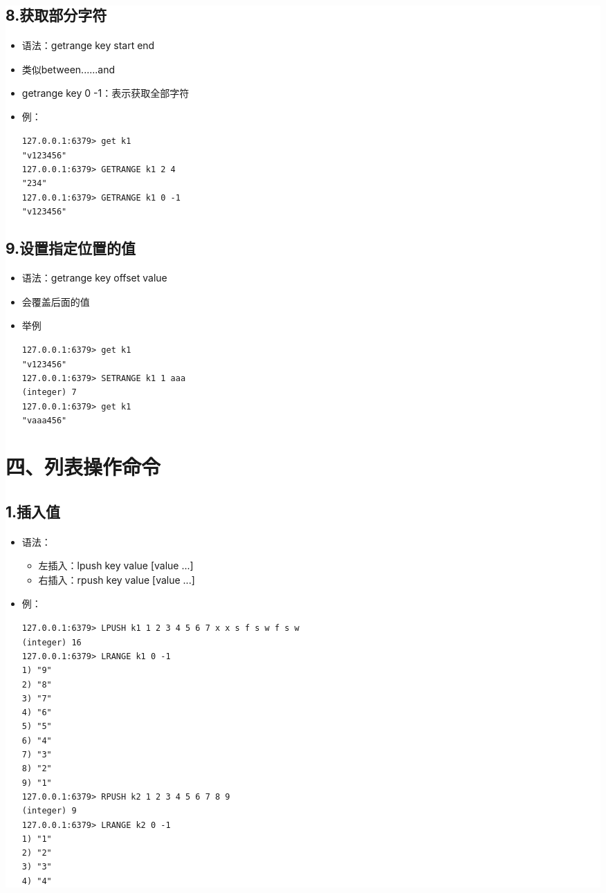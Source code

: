 ## 8.获取部分字符

* 语法：getrange key start end

* 类似between......and

* getrange key 0 -1：表示获取全部字符

* 例：

  ```shell
  127.0.0.1:6379> get k1
  "v123456"
  127.0.0.1:6379> GETRANGE k1 2 4
  "234"
  127.0.0.1:6379> GETRANGE k1 0 -1
  "v123456"
  ```

## 9.设置指定位置的值

* 语法：getrange key offset value

* 会覆盖后面的值

* 举例

  ```shell
  127.0.0.1:6379> get k1
  "v123456"
  127.0.0.1:6379> SETRANGE k1 1 aaa
  (integer) 7
  127.0.0.1:6379> get k1
  "vaaa456"
  ```

# 四、列表操作命令

## 1.插入值

* 语法：

  * 左插入：lpush key value [value ...]
  * 右插入：rpush key value [value ...]

* 例：

  ```shell
  127.0.0.1:6379> LPUSH k1 1 2 3 4 5 6 7 x x s f s w f s w
  (integer) 16
  127.0.0.1:6379> LRANGE k1 0 -1
  1) "9"
  2) "8"
  3) "7"
  4) "6"
  5) "5"
  6) "4"
  7) "3"
  8) "2"
  9) "1"
  127.0.0.1:6379> RPUSH k2 1 2 3 4 5 6 7 8 9
  (integer) 9
  127.0.0.1:6379> LRANGE k2 0 -1
  1) "1"
  2) "2"
  3) "3"
  4) "4"
  ```